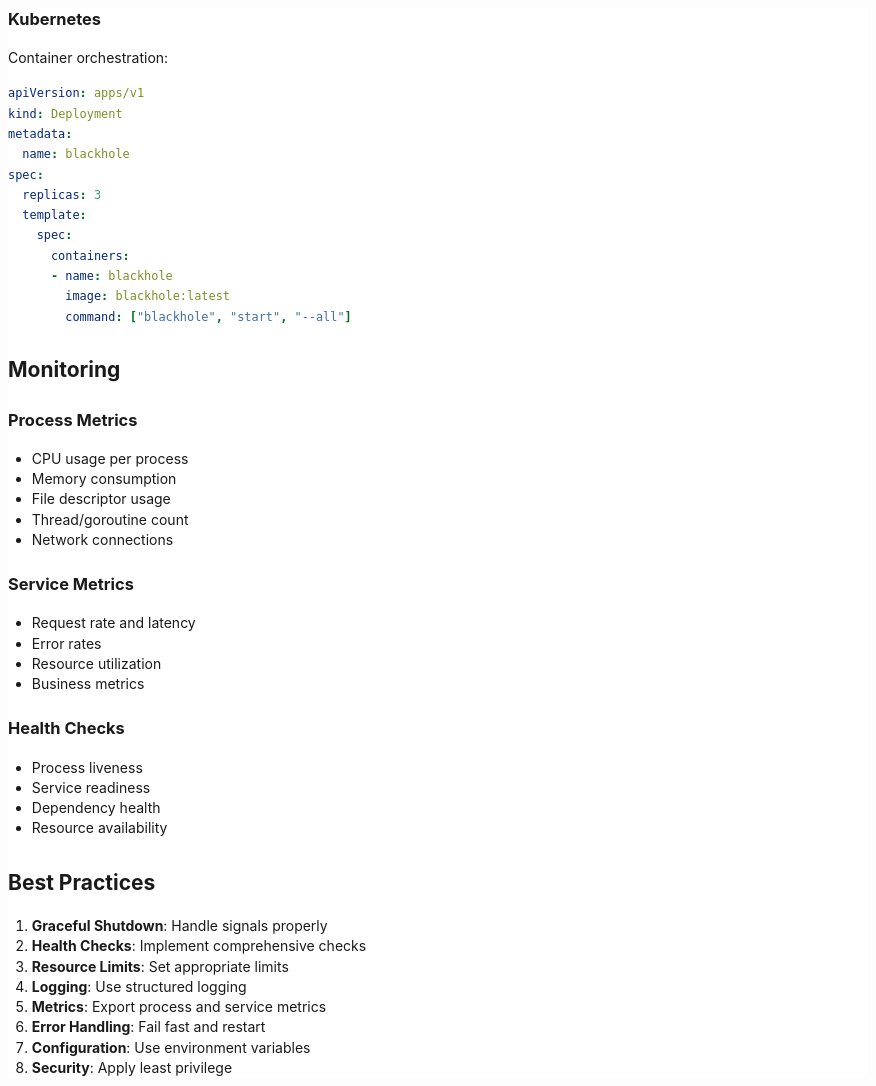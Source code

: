 ### Kubernetes

Container orchestration:
```yaml
apiVersion: apps/v1
kind: Deployment
metadata:
  name: blackhole
spec:
  replicas: 3
  template:
    spec:
      containers:
      - name: blackhole
        image: blackhole:latest
        command: ["blackhole", "start", "--all"]
```

## Monitoring

### Process Metrics

- CPU usage per process
- Memory consumption
- File descriptor usage
- Thread/goroutine count
- Network connections

### Service Metrics

- Request rate and latency
- Error rates
- Resource utilization
- Business metrics

### Health Checks

- Process liveness
- Service readiness
- Dependency health
- Resource availability

## Best Practices

1. **Graceful Shutdown**: Handle signals properly
2. **Health Checks**: Implement comprehensive checks
3. **Resource Limits**: Set appropriate limits
4. **Logging**: Use structured logging
5. **Metrics**: Export process and service metrics
6. **Error Handling**: Fail fast and restart
7. **Configuration**: Use environment variables
8. **Security**: Apply least privilege
